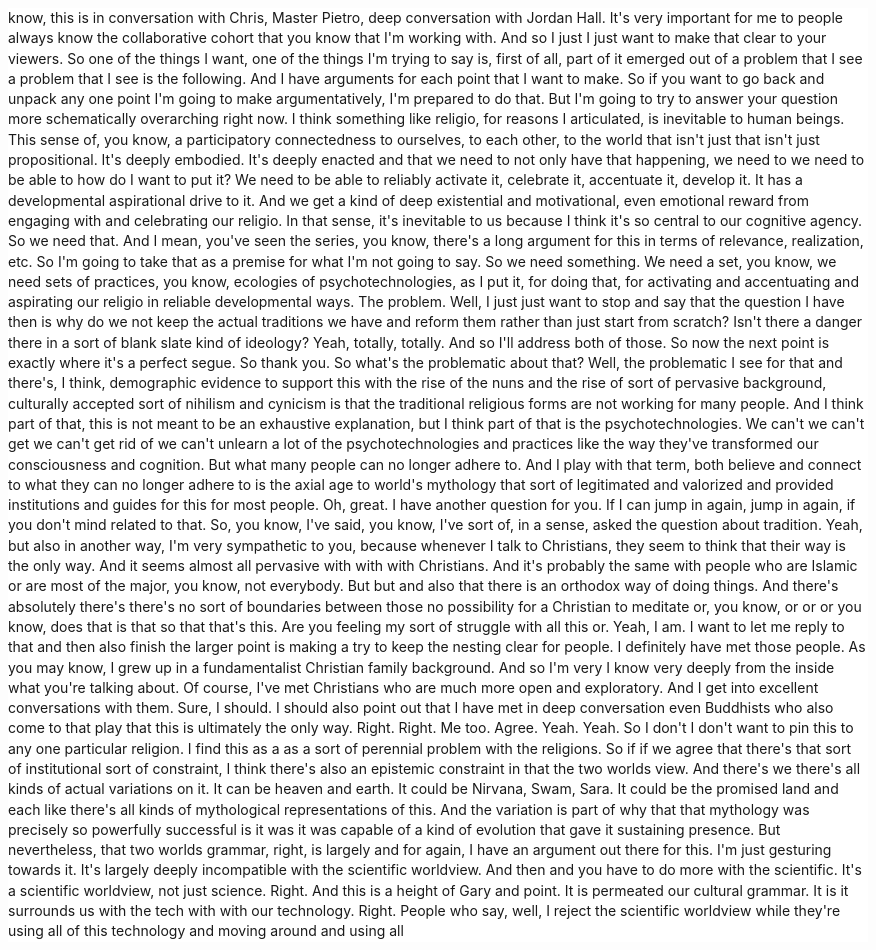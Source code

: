 know, this is in conversation with Chris, Master Pietro, deep conversation with Jordan Hall. It's very important for me to people always know the collaborative cohort that you know that I'm working with. And so I just I just want to make that clear to your viewers. So one of the things I want, one of the things I'm trying to say is, first of all, part of it emerged out of a problem that I see a problem that I see is the following. And I have arguments for each point that I want to make. So if you want to go back and unpack any one point I'm going to make argumentatively, I'm prepared to do that. But I'm going to try to answer your question more schematically overarching right now. I think something like religio, for reasons I articulated, is inevitable to human beings. This sense of, you know, a participatory connectedness to ourselves, to each other, to the world that isn't just that isn't just propositional. It's deeply embodied. It's deeply enacted and that we need to not only have that happening, we need to we need to be able to how do I want to put it? We need to be able to reliably activate it, celebrate it, accentuate it, develop it. It has a developmental aspirational drive to it. And we get a kind of deep existential and motivational, even emotional reward from engaging with and celebrating our religio. In that sense, it's inevitable to us because I think it's so central to our cognitive agency. So we need that. And I mean, you've seen the series, you know, there's a long argument for this in terms of relevance, realization, etc. So I'm going to take that as a premise for what I'm not going to say. So we need something. We need a set, you know, we need sets of practices, you know, ecologies of psychotechnologies, as I put it, for doing that, for activating and accentuating and aspirating our religio in reliable developmental ways. The problem. Well, I just just want to stop and say that the question I have then is why do we not keep the actual traditions we have and reform them rather than just start from scratch? Isn't there a danger there in a sort of blank slate kind of ideology? Yeah, totally, totally. And so I'll address both of those. So now the next point is exactly where it's a perfect segue. So thank you. So what's the problematic about that? Well, the problematic I see for that and there's, I think, demographic evidence to support this with the rise of the nuns and the rise of sort of pervasive background, culturally accepted sort of nihilism and cynicism is that the traditional religious forms are not working for many people. And I think part of that, this is not meant to be an exhaustive explanation, but I think part of that is the psychotechnologies. We can't we can't get we can't get rid of we can't unlearn a lot of the psychotechnologies and practices like the way they've transformed our consciousness and cognition. But what many people can no longer adhere to. And I play with that term, both believe and connect to what they can no longer adhere to is the axial age to world's mythology that sort of legitimated and valorized and provided institutions and guides for this for most people. Oh, great. I have another question for you. If I can jump in again, jump in again, if you don't mind related to that. So, you know, I've said, you know, I've sort of, in a sense, asked the question about tradition. Yeah, but also in another way, I'm very sympathetic to you, because whenever I talk to Christians, they seem to think that their way is the only way. And it seems almost all pervasive with with with Christians. And it's probably the same with people who are Islamic or are most of the major, you know, not everybody. But but and also that there is an orthodox way of doing things. And there's absolutely there's there's no sort of boundaries between those no possibility for a Christian to meditate or, you know, or or or you know, does that is that so that that's this. Are you feeling my sort of struggle with all this or. Yeah, I am. I want to let me reply to that and then also finish the larger point is making a try to keep the nesting clear for people. I definitely have met those people. As you may know, I grew up in a fundamentalist Christian family background. And so I'm very I know very deeply from the inside what you're talking about. Of course, I've met Christians who are much more open and exploratory. And I get into excellent conversations with them. Sure, I should. I should also point out that I have met in deep conversation even Buddhists who also come to that play that this is ultimately the only way. Right. Right. Me too. Agree. Yeah. Yeah. So I don't I don't want to pin this to any one particular religion. I find this as a as a sort of perennial problem with the religions. So if if we agree that there's that sort of institutional sort of constraint, I think there's also an epistemic constraint in that the two worlds view. And there's we there's all kinds of actual variations on it. It can be heaven and earth. It could be Nirvana, Swam, Sara. It could be the promised land and each like there's all kinds of mythological representations of this. And the variation is part of why that that mythology was precisely so powerfully successful is it was it was capable of a kind of evolution that gave it sustaining presence. But nevertheless, that two worlds grammar, right, is largely and for again, I have an argument out there for this. I'm just gesturing towards it. It's largely deeply incompatible with the scientific worldview. And then and you have to do more with the scientific. It's a scientific worldview, not just science. Right. And this is a height of Gary and point. It is permeated our cultural grammar. It is it surrounds us with the tech with with our technology. Right. People who say, well, I reject the scientific worldview while they're using all of this technology and moving around and using all